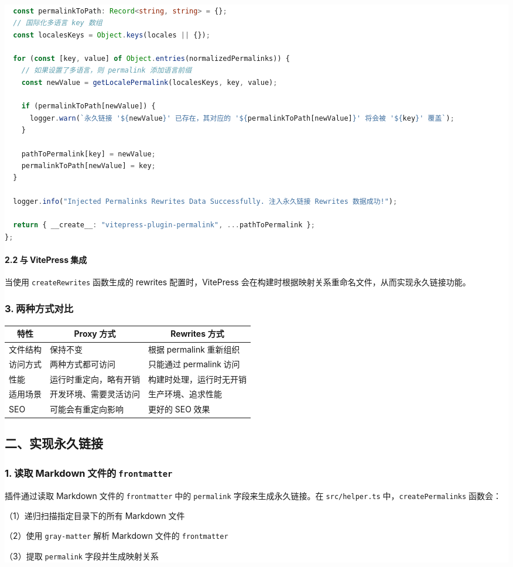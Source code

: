 ```typescript
  const permalinkToPath: Record<string, string> = {};
  // 国际化多语言 key 数组
  const localesKeys = Object.keys(locales || {});

  for (const [key, value] of Object.entries(normalizedPermalinks)) {
    // 如果设置了多语言，则 permalink 添加语言前缀
    const newValue = getLocalePermalink(localesKeys, key, value);

    if (permalinkToPath[newValue]) {
      logger.warn(`永久链接 '${newValue}' 已存在，其对应的 '${permalinkToPath[newValue]}' 将会被 '${key}' 覆盖`);
    }

    pathToPermalink[key] = newValue;
    permalinkToPath[newValue] = key;
  }

  logger.info("Injected Permalinks Rewrites Data Successfully. 注入永久链接 Rewrites 数据成功!");

  return { __create__: "vitepress-plugin-permalink", ...pathToPermalink };
};
```

#### 2.2 与 VitePress 集成

当使用 `createRewrites` 函数生成的 rewrites 配置时，VitePress 会在构建时根据映射关系重命名文件，从而实现永久链接功能。

### 3. 两种方式对比

| 特性     | Proxy 方式             | Rewrites 方式            |
| -------- | ---------------------- | ------------------------ |
| 文件结构 | 保持不变               | 根据 permalink 重新组织  |
| 访问方式 | 两种方式都可访问       | 只能通过 permalink 访问  |
| 性能     | 运行时重定向，略有开销 | 构建时处理，运行时无开销 |
| 适用场景 | 开发环境、需要灵活访问 | 生产环境、追求性能       |
| SEO      | 可能会有重定向影响     | 更好的 SEO 效果          |

## 二、实现永久链接

### 1. 读取 Markdown 文件的 `frontmatter`

插件通过读取 Markdown 文件的 `frontmatter` 中的 `permalink` 字段来生成永久链接。在 `src/helper.ts` 中，`createPermalinks` 函数会：

（1）递归扫描指定目录下的所有 Markdown 文件

（2）使用 `gray-matter` 解析 Markdown 文件的 `frontmatter`

（3）提取 `permalink` 字段并生成映射关系
